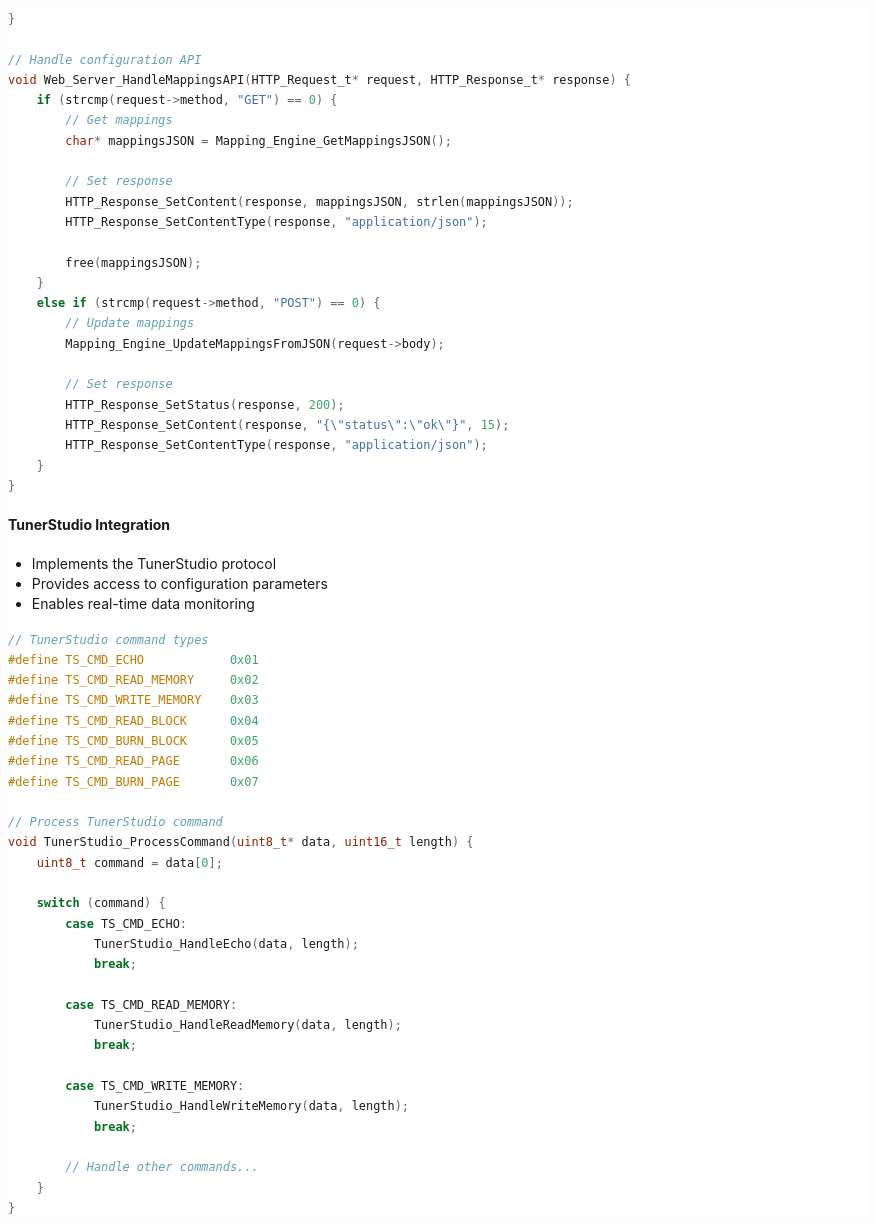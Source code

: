 ```c
}

// Handle configuration API
void Web_Server_HandleMappingsAPI(HTTP_Request_t* request, HTTP_Response_t* response) {
    if (strcmp(request->method, "GET") == 0) {
        // Get mappings
        char* mappingsJSON = Mapping_Engine_GetMappingsJSON();
        
        // Set response
        HTTP_Response_SetContent(response, mappingsJSON, strlen(mappingsJSON));
        HTTP_Response_SetContentType(response, "application/json");
        
        free(mappingsJSON);
    }
    else if (strcmp(request->method, "POST") == 0) {
        // Update mappings
        Mapping_Engine_UpdateMappingsFromJSON(request->body);
        
        // Set response
        HTTP_Response_SetStatus(response, 200);
        HTTP_Response_SetContent(response, "{\"status\":\"ok\"}", 15);
        HTTP_Response_SetContentType(response, "application/json");
    }
}
```

#### TunerStudio Integration
- Implements the TunerStudio protocol
- Provides access to configuration parameters
- Enables real-time data monitoring

```c
// TunerStudio command types
#define TS_CMD_ECHO            0x01
#define TS_CMD_READ_MEMORY     0x02
#define TS_CMD_WRITE_MEMORY    0x03
#define TS_CMD_READ_BLOCK      0x04
#define TS_CMD_BURN_BLOCK      0x05
#define TS_CMD_READ_PAGE       0x06
#define TS_CMD_BURN_PAGE       0x07

// Process TunerStudio command
void TunerStudio_ProcessCommand(uint8_t* data, uint16_t length) {
    uint8_t command = data[0];
    
    switch (command) {
        case TS_CMD_ECHO:
            TunerStudio_HandleEcho(data, length);
            break;
            
        case TS_CMD_READ_MEMORY:
            TunerStudio_HandleReadMemory(data, length);
            break;
            
        case TS_CMD_WRITE_MEMORY:
            TunerStudio_HandleWriteMemory(data, length);
            break;
            
        // Handle other commands...
    }
}
```
